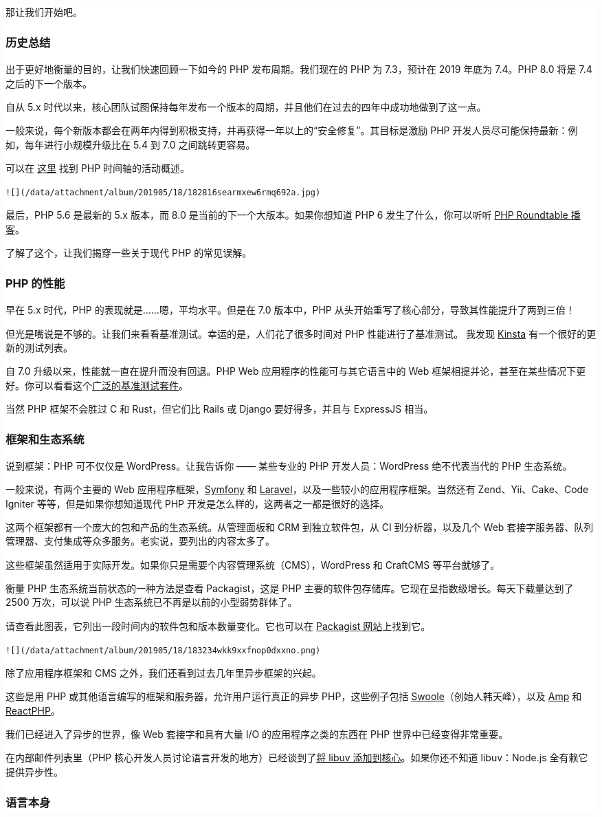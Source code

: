 那让我们开始吧。

### 历史总结

出于更好地衡量的目的，让我们快速回顾一下如今的 PHP 发布周期。我们现在的 PHP 为 7.3，预计在 2019 年底为 7.4。PHP 8.0 将是 7.4 之后的下一个版本。

自从 5.x 时代以来，核心团队试图保持每年发布一个版本的周期，并且他们在过去的四年中成功地做到了这一点。

一般来说，每个新版本都会在两年内得到积极支持，并再获得一年以上的“安全修复”。其目标是激励 PHP 开发人员尽可能保持最新：例如，每年进行小规模升级比在 5.4 到 7.0 之间跳转更容易。

可以在 [这里](https://www.php.net/supported-versions.php) 找到 PHP 时间轴的活动概述。

`![](/data/attachment/album/201905/18/182816searmxew6rmq692a.jpg)`

最后，PHP 5.6 是最新的 5.x 版本，而 8.0 是当前的下一个大版本。如果你想知道 PHP 6 发生了什么，你可以听听 [PHP Roundtable 播客](https://www.phproundtable.com/episode/what-happened-to-php-6)。

了解了这个，让我们揭穿一些关于现代 PHP 的常见误解。

### PHP 的性能

早在 5.x 时代，PHP 的表现就是……嗯，平均水平。但是在 7.0 版本中，PHP 从头开始重写了核心部分，导致其性能提升了两到三倍！

但光是嘴说是不够的。让我们来看看基准测试。幸运的是，人们花了很多时间对 PHP 性能进行了基准测试。 我发现 [Kinsta](https://kinsta.com/blog/php-benchmarks/) 有一个很好的更新的测试列表。

自 7.0 升级以来，性能就一直在提升而没有回退。PHP Web 应用程序的性能可与其它语言中的 Web 框架相提并论，甚至在某些情况下更好。你可以看看这个[广泛的基准测试套件](https://github.com/the-benchmarker/web-frameworks)。

当然 PHP 框架不会胜过 C 和 Rust，但它们比 Rails 或 Django 要好得多，并且与 ExpressJS 相当。

### 框架和生态系统

说到框架：PHP 可不仅仅是 WordPress。让我告诉你 —— 某些专业的 PHP 开发人员：WordPress 绝不代表当代的 PHP 生态系统。

一般来说，有两个主要的 Web 应用程序框架，[Symfony](https://symfony.com/) 和 [Laravel](https://laravel.com/)，以及一些较小的应用程序框架。当然还有 Zend、Yii、Cake、Code Igniter 等等，但是如果你想知道现代 PHP 开发是怎么样的，这两者之一都是很好的选择。

这两个框架都有一个庞大的包和产品的生态系统。从管理面板和 CRM 到独立软件包，从 CI 到分析器，以及几个 Web 套接字服务器、队列管理器、支付集成等众多服务。老实说，要列出的内容太多了。

这些框架虽然适用于实际开发。如果你只是需要个内容管理系统（CMS），WordPress 和 CraftCMS 等平台就够了。

衡量 PHP 生态系统当前状态的一种方法是查看 Packagist，这是 PHP 主要的软件包存储库。它现在呈指数级增长。每天下载量达到了 2500 万次，可以说 PHP 生态系统已不再是以前的小型弱势群体了。

请查看此图表，它列出一段时间内的软件包和版本数量变化。它也可以在 [Packagist 网站](https://packagist.org/statistics)上找到它。

`![](/data/attachment/album/201905/18/183234wkk9xxfnop0dxxno.png)`

除了应用程序框架和 CMS 之外，我们还看到过去几年里异步框架的兴起。

这些是用 PHP 或其他语言编写的框架和服务器，允许用户运行真正的异步 PHP，这些例子包括 [Swoole](https://www.swoole.co.uk/)（创始人韩天峰），以及 [Amp](https://amphp.org/) 和 [ReactPHP](https://reactphp.org/)。

我们已经进入了异步的世界，像 Web 套接字和具有大量 I/O 的应用程序之类的东西在 PHP 世界中已经变得非常重要。

在内部邮件列表里（PHP 核心开发人员讨论语言开发的地方）已经谈到了[将 libuv 添加到核心](https://externals.io/message/102415#102415)。如果你还不知道 libuv：Node.js 全有赖它提供异步性。

### 语言本身
